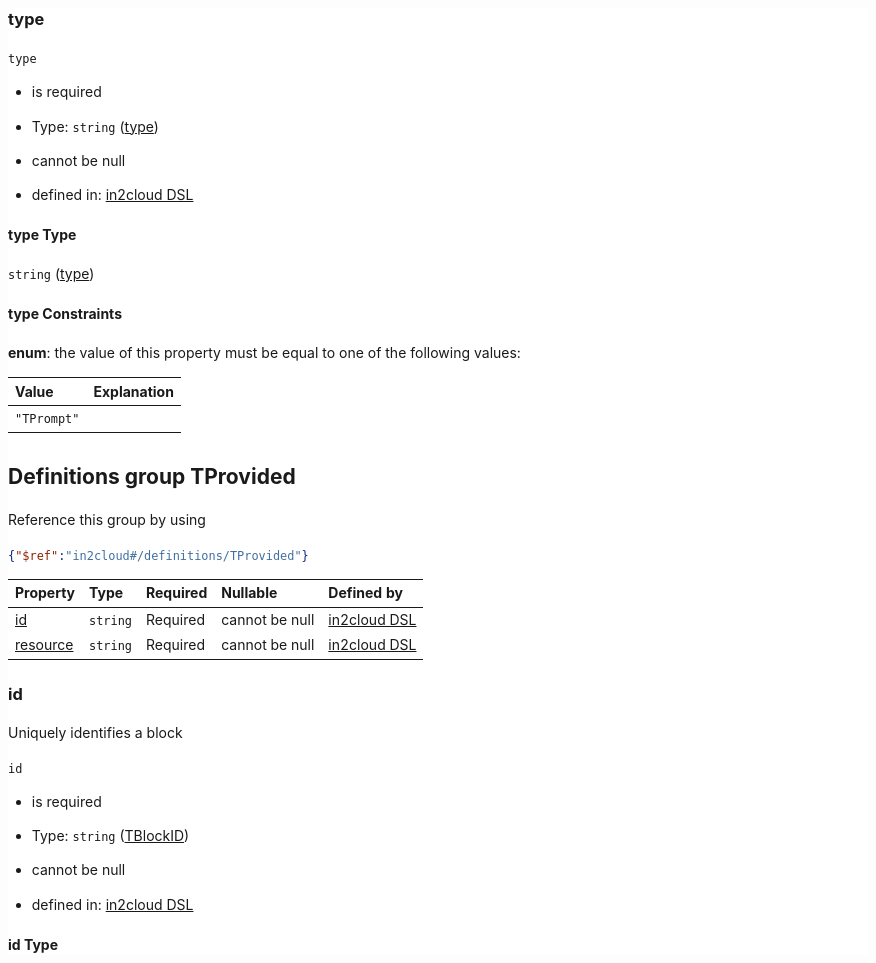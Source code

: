 ### type



`type`

*   is required

*   Type: `string` ([type](tdslroot-definitions-tprompt-properties-type.md))

*   cannot be null

*   defined in: [in2cloud DSL](tdslroot-definitions-tprompt-properties-type.md "in2cloud#/definitions/TPrompt/properties/type")

#### type Type

`string` ([type](tdslroot-definitions-tprompt-properties-type.md))

#### type Constraints

**enum**: the value of this property must be equal to one of the following values:

| Value       | Explanation |
| :---------- | :---------- |
| `"TPrompt"` |             |

## Definitions group TProvided

Reference this group by using

```json
{"$ref":"in2cloud#/definitions/TProvided"}
```

| Property              | Type     | Required | Nullable       | Defined by                                                                                                                  |
| :-------------------- | :------- | :------- | :------------- | :-------------------------------------------------------------------------------------------------------------------------- |
| [id](#id-1)           | `string` | Required | cannot be null | [in2cloud DSL](tdslroot-definitions-tprovided-properties-tblockid.md "in2cloud#/definitions/TProvided/properties/id")       |
| [resource](#resource) | `string` | Required | cannot be null | [in2cloud DSL](tdslroot-definitions-tprovided-properties-resource.md "in2cloud#/definitions/TProvided/properties/resource") |

### id

Uniquely identifies a block

`id`

*   is required

*   Type: `string` ([TBlockID](tdslroot-definitions-tprovided-properties-tblockid.md))

*   cannot be null

*   defined in: [in2cloud DSL](tdslroot-definitions-tprovided-properties-tblockid.md "in2cloud#/definitions/TProvided/properties/id")

#### id Type
